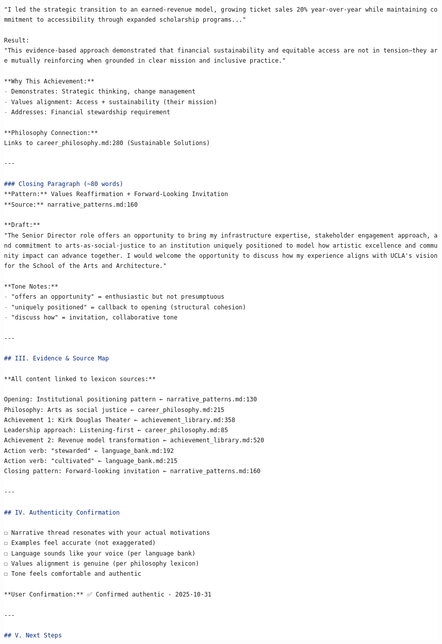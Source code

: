```markdown
"I led the strategic transition to an earned-revenue model, growing ticket sales 20% year-over-year while maintaining commitment to accessibility through expanded scholarship programs..."

Result:
"This evidence-based approach demonstrated that financial sustainability and equitable access are not in tension—they are mutually reinforcing when grounded in clear mission and inclusive practice."

**Why This Achievement:**
- Demonstrates: Strategic thinking, change management
- Values alignment: Access + sustainability (their mission)
- Addresses: Financial stewardship requirement

**Philosophy Connection:**
Links to career_philosophy.md:280 (Sustainable Solutions)

---

### Closing Paragraph (~80 words)
**Pattern:** Values Reaffirmation + Forward-Looking Invitation
**Source:** narrative_patterns.md:160

**Draft:**
"The Senior Director role offers an opportunity to bring my infrastructure expertise, stakeholder engagement approach, and commitment to arts-as-social-justice to an institution uniquely positioned to model how artistic excellence and community impact can advance together. I would welcome the opportunity to discuss how my experience aligns with UCLA's vision for the School of the Arts and Architecture."

**Tone Notes:**
- "offers an opportunity" = enthusiastic but not presumptuous
- "uniquely positioned" = callback to opening (structural cohesion)
- "discuss how" = invitation, collaborative tone

---

## III. Evidence & Source Map

**All content linked to lexicon sources:**

Opening: Institutional positioning pattern ← narrative_patterns.md:130
Philosophy: Arts as social justice ← career_philosophy.md:215
Achievement 1: Kirk Douglas Theater ← achievement_library.md:358
Leadership approach: Listening-first ← career_philosophy.md:85
Achievement 2: Revenue model transformation ← achievement_library.md:520
Action verb: "stewarded" ← language_bank.md:192
Action verb: "cultivated" ← language_bank.md:215
Closing pattern: Forward-looking invitation ← narrative_patterns.md:160

---

## IV. Authenticity Confirmation

☐ Narrative thread resonates with your actual motivations
☐ Examples feel accurate (not exaggerated)
☐ Language sounds like your voice (per language bank)
☐ Values alignment is genuine (per philosophy lexicon)
☐ Tone feels comfortable and authentic

**User Confirmation:** ✅ Confirmed authentic - 2025-10-31

---

## V. Next Steps
```
